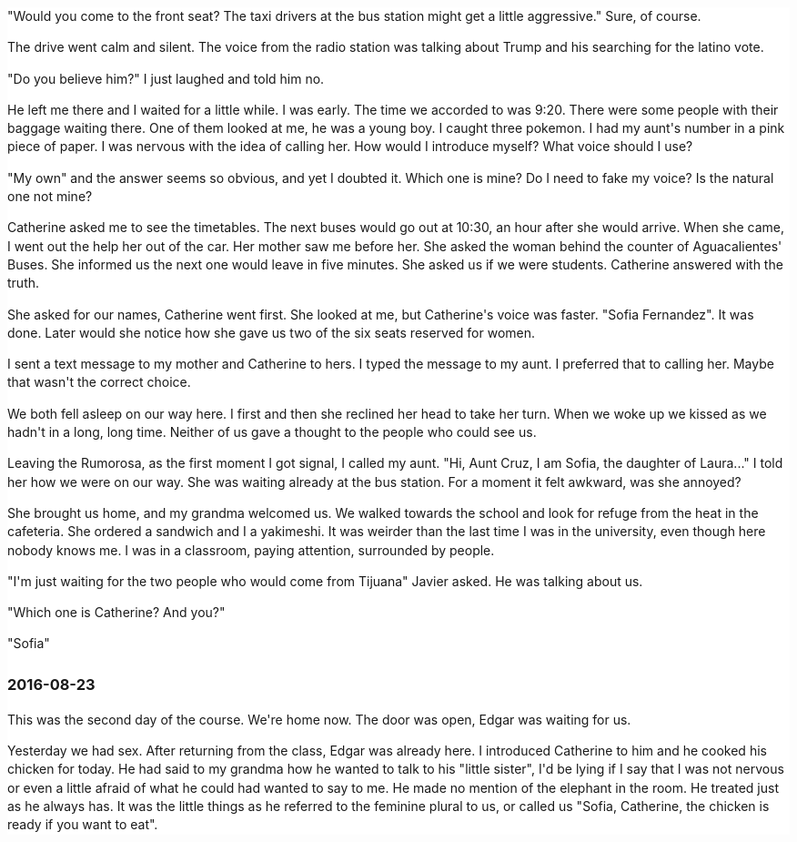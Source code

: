 "Would you come to the front seat? The taxi drivers at the bus station might get a little aggressive." Sure, of course.

The drive went calm and silent. The voice from the radio station was talking about Trump and his searching for the latino vote.

"Do you believe him?" I just laughed and told him no.

He left me there and I waited for a little while. I was early. The time we accorded to was 9:20. There were some people with their baggage waiting there. One of them looked at me, he was a young boy. I caught three pokemon. I had my aunt's number in a pink piece of paper. I was nervous with the idea of calling her. How would I introduce myself? What voice should I use?

"My own" and the answer seems so obvious, and yet I doubted it. Which one is mine? Do I need to fake my voice? Is the natural one not mine?

Catherine asked me to see the timetables. The next buses would go out at 10:30, an hour after she would arrive. When she came, I went out the help her out of the car. Her mother saw me before her. She asked the woman behind the counter of Aguacalientes' Buses. She informed us the next one would leave in five minutes. She asked us if we were students. Catherine answered with the truth.

She asked for our names, Catherine went first. She looked at me, but Catherine's voice was faster. "Sofia Fernandez". It was done. Later would she notice how she gave us two of the six seats reserved for women.

I sent a text message to my mother and Catherine to hers. I typed the message to my aunt. I preferred that to calling her. Maybe that wasn't the correct choice.

We both fell asleep on our way here. I first and then she reclined her head to take her turn. When we woke up we kissed as we hadn't in a long, long time. Neither of us gave a thought to the people who could see us.

Leaving the Rumorosa, as the first moment I got signal, I called my aunt. "Hi, Aunt Cruz, I am Sofia, the daughter of Laura..." I told her how we were on our way. She was waiting already at the bus station. For a moment it felt awkward, was she annoyed?

She brought us home, and my grandma welcomed us. We walked towards the school and look for refuge from the heat in the cafeteria. She ordered a sandwich and I a yakimeshi. It was weirder than the last time I was in the university, even though here nobody knows me. I was in a classroom, paying attention, surrounded by people.

"I'm just waiting for the two people who would come from Tijuana" Javier asked. He was talking about us.

"Which one is Catherine? And you?"

"Sofia"



### 2016-08-23

This was the second day of the course. We're home now. The door was open, Edgar was waiting for us.

Yesterday we had sex. After returning from the class, Edgar was already here. I introduced Catherine to him and he cooked his chicken for today. He had said to my grandma how he wanted to talk to his "little sister", I'd be lying if I say that I was not nervous or even a little afraid of what he could had wanted to say to me. He made no mention of the elephant in the room. He treated just as he always has. It was the little things as he referred to the feminine plural to us, or called us "Sofia, Catherine, the chicken is ready if you want to eat".
